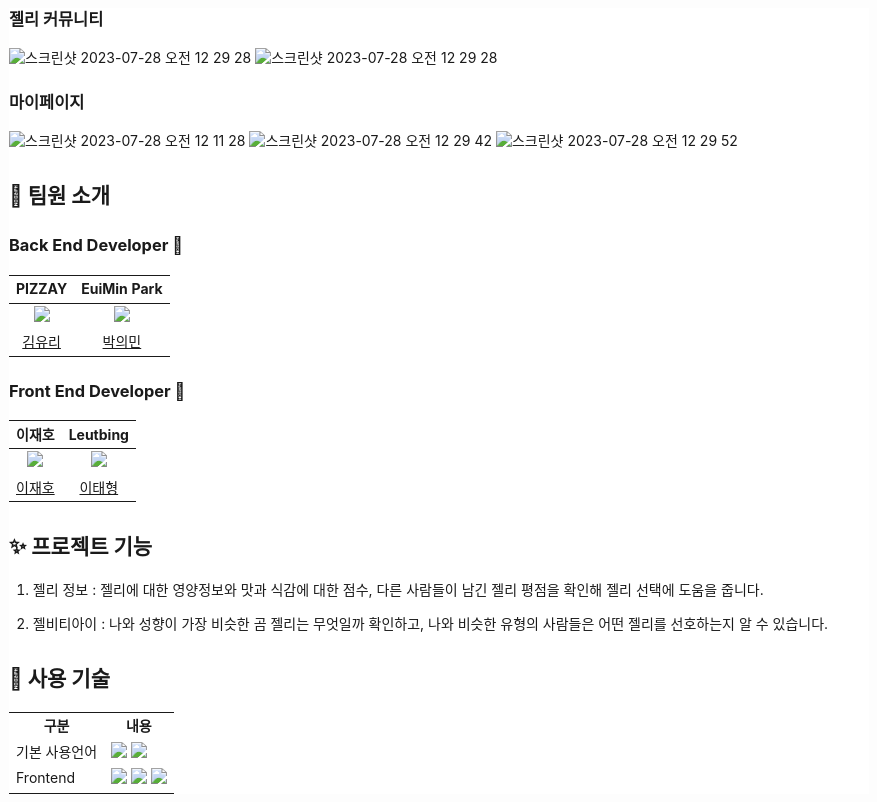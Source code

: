 ### 젤리 커뮤니티
<img width="1272" alt="스크린샷 2023-07-28 오전 12 29 28" src="https://github.com/kimpizza/Jell-BTI_Project/assets/108074336/f086211b-5f62-4644-a7e3-625ca48d32df">
<img width="1272" alt="스크린샷 2023-07-28 오전 12 29 28" src="https://github.com/kimpizza/Jell-BTI_Project/assets/108074336/0dea25fb-d47d-40ff-adb7-964383690fb7">

### 마이페이지
<img width="1275" alt="스크린샷 2023-07-28 오전 12 11 28" src="https://github.com/kimpizza/Jell-BTI_Project/assets/108074336/5d732d17-8b3b-47a3-b231-03be54725b9b">
<img width="1269" alt="스크린샷 2023-07-28 오전 12 29 42" src="https://github.com/kimpizza/Jell-BTI_Project/assets/108074336/2a6d33d7-c8b6-41c0-bc66-af1d68c58a2f">
<img width="1268" alt="스크린샷 2023-07-28 오전 12 29 52" src="https://github.com/kimpizza/Jell-BTI_Project/assets/108074336/521acd4a-249e-4465-8e07-17d5800eecab">


## 🐻 팀원 소개
  
### Back End Developer 🙋
 
|                                     PIZZAY                                      |                                       EuiMin Park                                       |
| :---------------------------------------------------------------------------: |:---------------------------------------------------------------------------: |
| <img src="https://avatars.githubusercontent.com/u/108074336?v=4" width="200"/> |<img src="https://avatars.githubusercontent.com/u/108075531?v=4" width="200"/> |
|                      [김유리](https://github.com/kimpizza)                      |                 [박의민](https://github.com/qkrmekem)                   | 

### Front End Developer 🙋

|                                     이재호                                      |                                       Leutbing                                      |
| :---------------------------------------------------------------------------: |:---------------------------------------------------------------------------: |
| <img src="https://avatars.githubusercontent.com/u/111284065?v=4" width="200"/> |<img src="https://avatars.githubusercontent.com/u/83896466?s=400&u=fc59230a4dc6b05fb9e03f786c9dfa16d9e21ea6&v=4" width="200"/> |
|                      [이재호](https://github.com/jaeho13)                      |                 [이태형](https://github.com/spdhsrnvl123)                   | 


## ✨ 프로젝트 기능
1. 젤리 정보
: 젤리에 대한 영양정보와 맛과 식감에 대한 점수, 다른 사람들이 남긴 젤리 평점을 확인해 젤리 선택에 도움을 줍니다.

2. 젤비티아이
: 나와 성향이 가장 비슷한 곰 젤리는 무엇일까 확인하고, 나와 비슷한 유형의 사람들은 어떤 젤리를 선호하는지 알 수 있습니다.

## 🐻 사용 기술
<table>
    <tr>
        <th>구분</th>
        <th>내용</th>
    </tr>
    <tr>
        <td>기본 사용언어</td>
        <td>
            <img src="https://img.shields.io/badge/Java-007396?style=for-the-badge&logo=Java&logoColor=white"/>
            <img src="https://img.shields.io/badge/javascript-F7DF1E?style=for-the-badge&logo=javascript&logoColor=black">
        </td>
    </tr>
    <tr>
        <td>Frontend</td>
        <td>
           <img src="https://img.shields.io/badge/javascript-F7DF1E?style=for-the-badge&logo=javascript&logoColor=black">
           <img src="https://img.shields.io/badge/HTML-E34F26?style=for-the-badge&logo=html5&logoColor=white">
           <img src="https://img.shields.io/badge/CSS-1572B6?style=for-the-badge&logo=css3&logoColor=white">           